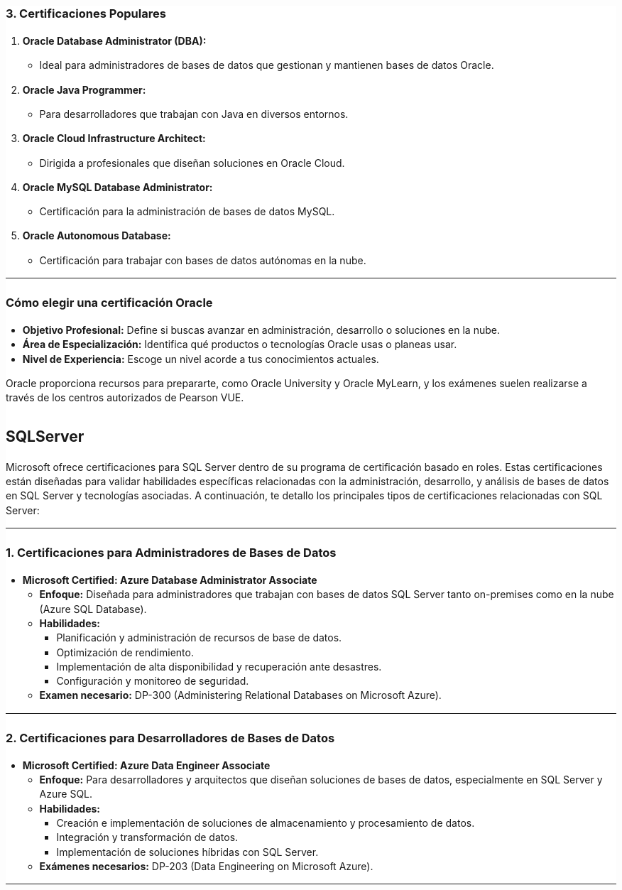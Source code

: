 
### **3. Certificaciones Populares**
1. **Oracle Database Administrator (DBA):**  
   - Ideal para administradores de bases de datos que gestionan y mantienen bases de datos Oracle.

2. **Oracle Java Programmer:**  
   - Para desarrolladores que trabajan con Java en diversos entornos.

3. **Oracle Cloud Infrastructure Architect:**  
   - Dirigida a profesionales que diseñan soluciones en Oracle Cloud.

4. **Oracle MySQL Database Administrator:**  
   - Certificación para la administración de bases de datos MySQL.

5. **Oracle Autonomous Database:**  
   - Certificación para trabajar con bases de datos autónomas en la nube.

---

### **Cómo elegir una certificación Oracle**
- **Objetivo Profesional:** Define si buscas avanzar en administración, desarrollo o soluciones en la nube.
- **Área de Especialización:** Identifica qué productos o tecnologías Oracle usas o planeas usar.
- **Nivel de Experiencia:** Escoge un nivel acorde a tus conocimientos actuales.

Oracle proporciona recursos para prepararte, como Oracle University y Oracle MyLearn, y los exámenes suelen realizarse a través de los centros autorizados de Pearson VUE.

## SQLServer
Microsoft ofrece certificaciones para SQL Server dentro de su programa de certificación basado en roles. Estas certificaciones están diseñadas para validar habilidades específicas relacionadas con la administración, desarrollo, y análisis de bases de datos en SQL Server y tecnologías asociadas. A continuación, te detallo los principales tipos de certificaciones relacionadas con SQL Server:

---

### **1. Certificaciones para Administradores de Bases de Datos**
   - **Microsoft Certified: Azure Database Administrator Associate**
     - **Enfoque:** Diseñada para administradores que trabajan con bases de datos SQL Server tanto on-premises como en la nube (Azure SQL Database).
     - **Habilidades:** 
       - Planificación y administración de recursos de base de datos.
       - Optimización de rendimiento.
       - Implementación de alta disponibilidad y recuperación ante desastres.
       - Configuración y monitoreo de seguridad.
     - **Examen necesario:** DP-300 (Administering Relational Databases on Microsoft Azure).

---

### **2. Certificaciones para Desarrolladores de Bases de Datos**
   - **Microsoft Certified: Azure Data Engineer Associate**
     - **Enfoque:** Para desarrolladores y arquitectos que diseñan soluciones de bases de datos, especialmente en SQL Server y Azure SQL.
     - **Habilidades:**
       - Creación e implementación de soluciones de almacenamiento y procesamiento de datos.
       - Integración y transformación de datos.
       - Implementación de soluciones híbridas con SQL Server.
     - **Exámenes necesarios:** DP-203 (Data Engineering on Microsoft Azure).

---